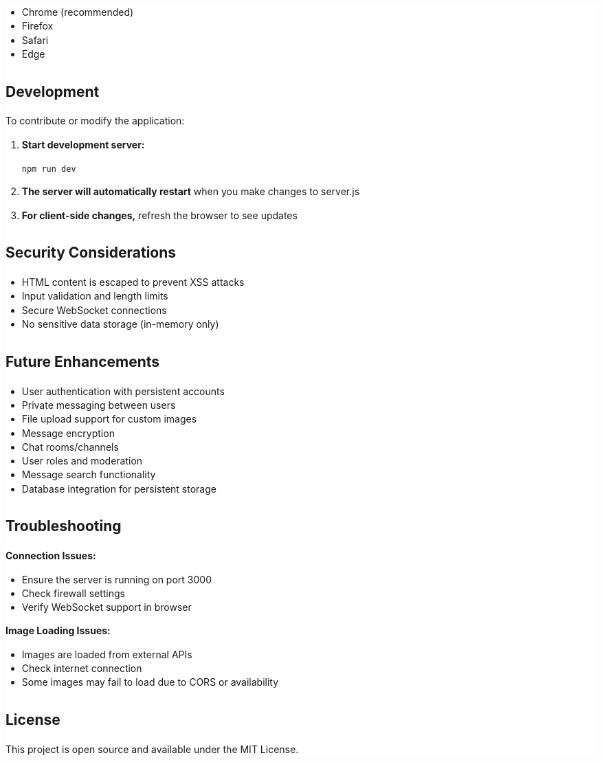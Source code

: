 - Chrome (recommended)
- Firefox
- Safari
- Edge

## Development

To contribute or modify the application:

1. **Start development server:**
   ```bash
   npm run dev
   ```

2. **The server will automatically restart** when you make changes to server.js

3. **For client-side changes,** refresh the browser to see updates

## Security Considerations

- HTML content is escaped to prevent XSS attacks
- Input validation and length limits
- Secure WebSocket connections
- No sensitive data storage (in-memory only)

## Future Enhancements

- User authentication with persistent accounts
- Private messaging between users
- File upload support for custom images
- Message encryption
- Chat rooms/channels
- User roles and moderation
- Message search functionality
- Database integration for persistent storage

## Troubleshooting

**Connection Issues:**
- Ensure the server is running on port 3000
- Check firewall settings
- Verify WebSocket support in browser

**Image Loading Issues:**
- Images are loaded from external APIs
- Check internet connection
- Some images may fail to load due to CORS or availability

## License

This project is open source and available under the MIT License.